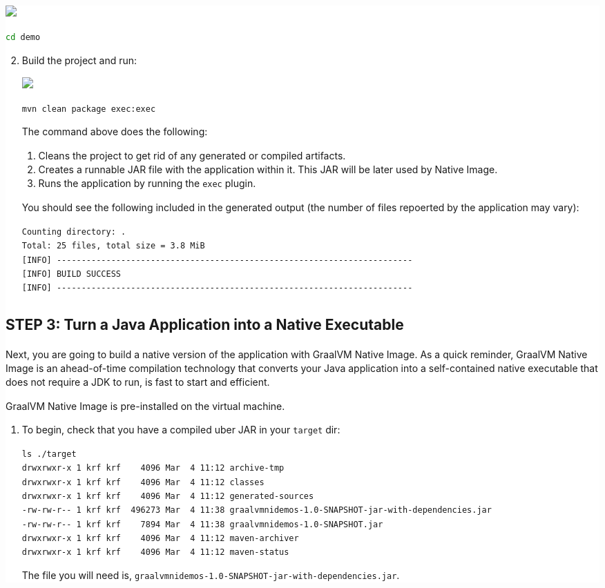    ![](imagesMIL_Technology_Laptop_Bark_RGB_50.png#input)
   ```bash
   cd demo
   ```

2. Build the project and run:

   ![](imagesMIL_Technology_Laptop_Bark_RGB_50.png#input)
   ```bash
   mvn clean package exec:exec
   ```
    The command above does the following:
    1. Cleans the project to get rid of any generated or compiled artifacts.
    2. Creates a runnable JAR file with the application within it. This JAR will be later used by Native Image.
    3. Runs the application by running the `exec` plugin.

    You should see the following included in the generated output (the number of files repoerted by the application may vary):

    ```shell
    Counting directory: .
    Total: 25 files, total size = 3.8 MiB
    [INFO] ------------------------------------------------------------------------
    [INFO] BUILD SUCCESS
    [INFO] ------------------------------------------------------------------------
    ```

## **STEP 3**: Turn a Java Application into a Native Executable

<style type="text/css" scoped>
img[src*="#input"] {
   -webkit-box-shadow: none !important;
   -moz-box-shadow: none !important;
   box-shadow: none !important;
   margin-bottom: 0px !important;
}</style>

Next, you are going to build a native version of the application with GraalVM Native Image. As a quick reminder, GraalVM 
Native Image is an ahead-of-time compilation technology that converts your Java application into a self-contained native 
executable that does not require a JDK to run, is fast to start and efficient.

GraalVM Native Image is pre-installed on the virtual machine.

1. To begin, check that you have a compiled uber JAR in your `target` dir:

    ```shell
    ls ./target
    drwxrwxr-x 1 krf krf    4096 Mar  4 11:12 archive-tmp
    drwxrwxr-x 1 krf krf    4096 Mar  4 11:12 classes
    drwxrwxr-x 1 krf krf    4096 Mar  4 11:12 generated-sources
    -rw-rw-r-- 1 krf krf  496273 Mar  4 11:38 graalvmnidemos-1.0-SNAPSHOT-jar-with-dependencies.jar
    -rw-rw-r-- 1 krf krf    7894 Mar  4 11:38 graalvmnidemos-1.0-SNAPSHOT.jar
    drwxrwxr-x 1 krf krf    4096 Mar  4 11:12 maven-archiver
    drwxrwxr-x 1 krf krf    4096 Mar  4 11:12 maven-status
    ```
    The file you will need is, `graalvmnidemos-1.0-SNAPSHOT-jar-with-dependencies.jar`.
